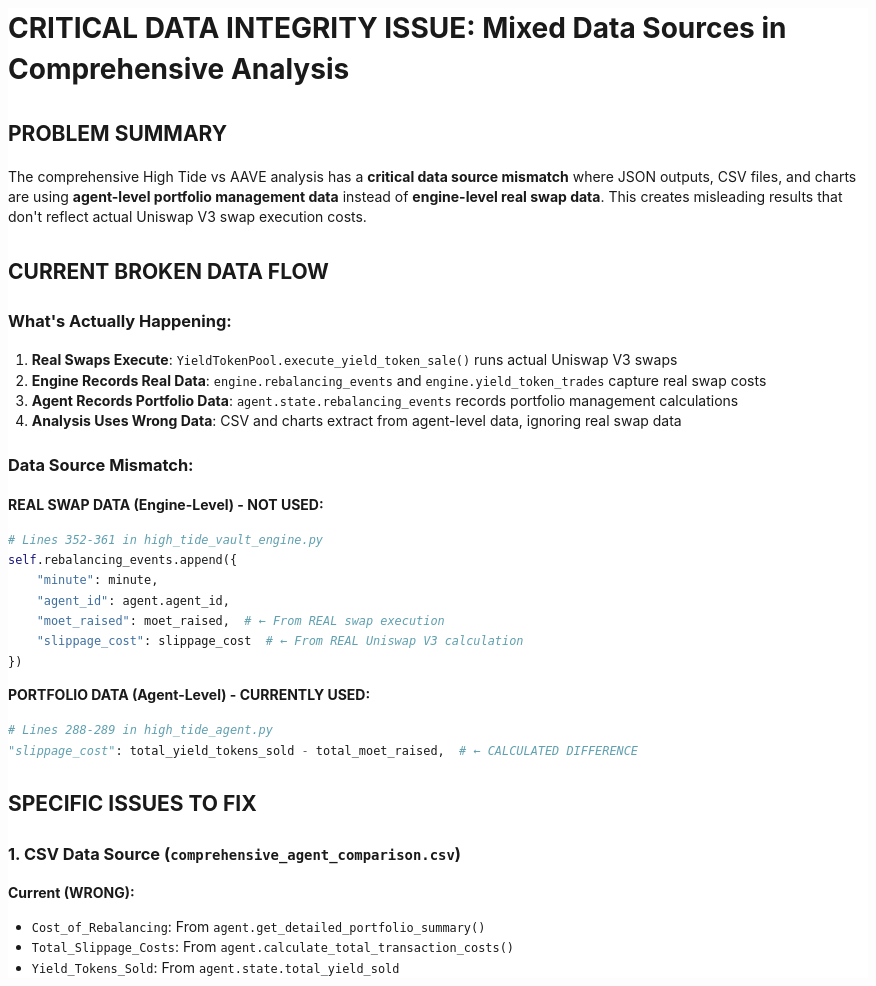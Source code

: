 # **CRITICAL DATA INTEGRITY ISSUE: Mixed Data Sources in Comprehensive Analysis**

## **PROBLEM SUMMARY**

The comprehensive High Tide vs AAVE analysis has a **critical data source mismatch** where JSON outputs, CSV files, and charts are using **agent-level portfolio management data** instead of **engine-level real swap data**. This creates misleading results that don't reflect actual Uniswap V3 swap execution costs.

## **CURRENT BROKEN DATA FLOW**

### **What's Actually Happening:**
1. **Real Swaps Execute**: `YieldTokenPool.execute_yield_token_sale()` runs actual Uniswap V3 swaps
2. **Engine Records Real Data**: `engine.rebalancing_events` and `engine.yield_token_trades` capture real swap costs
3. **Agent Records Portfolio Data**: `agent.state.rebalancing_events` records portfolio management calculations
4. **Analysis Uses Wrong Data**: CSV and charts extract from agent-level data, ignoring real swap data

### **Data Source Mismatch:**

**REAL SWAP DATA (Engine-Level) - NOT USED:**
```python
# Lines 352-361 in high_tide_vault_engine.py
self.rebalancing_events.append({
    "minute": minute,
    "agent_id": agent.agent_id,
    "moet_raised": moet_raised,  # ← From REAL swap execution
    "slippage_cost": slippage_cost  # ← From REAL Uniswap V3 calculation
})
```

**PORTFOLIO DATA (Agent-Level) - CURRENTLY USED:**
```python
# Lines 288-289 in high_tide_agent.py
"slippage_cost": total_yield_tokens_sold - total_moet_raised,  # ← CALCULATED DIFFERENCE
```

## **SPECIFIC ISSUES TO FIX**

### **1. CSV Data Source (`comprehensive_agent_comparison.csv`)**

**Current (WRONG):**
- `Cost_of_Rebalancing`: From `agent.get_detailed_portfolio_summary()`
- `Total_Slippage_Costs`: From `agent.calculate_total_transaction_costs()`
- `Yield_Tokens_Sold`: From `agent.state.total_yield_sold`
